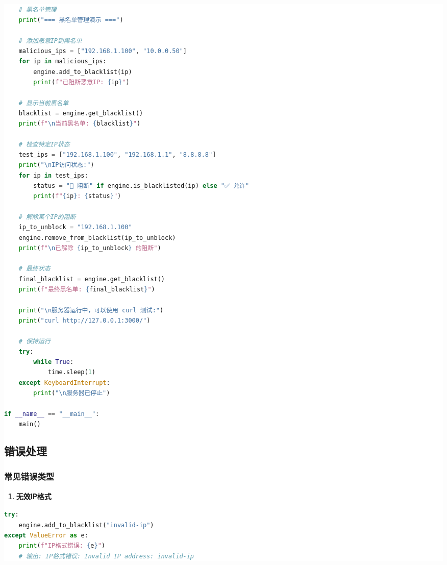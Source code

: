 ```python
    # 黑名单管理
    print("=== 黑名单管理演示 ===")
    
    # 添加恶意IP到黑名单
    malicious_ips = ["192.168.1.100", "10.0.0.50"]
    for ip in malicious_ips:
        engine.add_to_blacklist(ip)
        print(f"已阻断恶意IP: {ip}")
    
    # 显示当前黑名单
    blacklist = engine.get_blacklist()
    print(f"\n当前黑名单: {blacklist}")
    
    # 检查特定IP状态
    test_ips = ["192.168.1.100", "192.168.1.1", "8.8.8.8"]
    print("\nIP访问状态:")
    for ip in test_ips:
        status = "🚫 阻断" if engine.is_blacklisted(ip) else "✅ 允许"
        print(f"{ip}: {status}")
    
    # 解除某个IP的阻断
    ip_to_unblock = "192.168.1.100"
    engine.remove_from_blacklist(ip_to_unblock)
    print(f"\n已解除 {ip_to_unblock} 的阻断")
    
    # 最终状态
    final_blacklist = engine.get_blacklist()
    print(f"最终黑名单: {final_blacklist}")
    
    print("\n服务器运行中，可以使用 curl 测试:")
    print("curl http://127.0.0.1:3000/")
    
    # 保持运行
    try:
        while True:
            time.sleep(1)
    except KeyboardInterrupt:
        print("\n服务器已停止")

if __name__ == "__main__":
    main()
```

## 错误处理

### 常见错误类型

1. **无效IP格式**
```python
try:
    engine.add_to_blacklist("invalid-ip")
except ValueError as e:
    print(f"IP格式错误: {e}")
    # 输出: IP格式错误: Invalid IP address: invalid-ip
```
